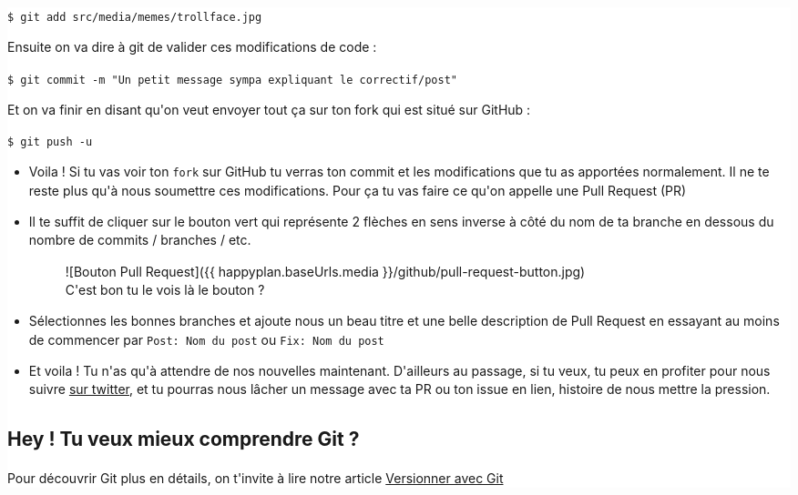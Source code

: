   ```shell
  $ git add src/media/memes/trollface.jpg
  ```

  Ensuite on va dire à git de valider ces modifications de code :

  ```shell
  $ git commit -m "Un petit message sympa expliquant le correctif/post"
  ```

  Et on va finir en disant qu'on veut envoyer tout ça sur ton fork qui est
  situé sur GitHub :

  ```shell
  $ git push -u
  ```

* Voila ! Si tu vas voir ton `fork` sur GitHub tu verras ton commit et les
  modifications que tu as apportées normalement. Il ne te reste plus qu'à nous
  soumettre ces modifications. Pour ça tu vas faire ce qu'on appelle une Pull
  Request (PR)

* Il te suffit de cliquer sur le bouton vert qui représente 2 flèches en sens
  inverse à côté du nom de ta branche en dessous du nombre de commits /
  branches / etc.

  <figure>
    ![Bouton Pull Request]({{ happyplan.baseUrls.media }}/github/pull-request-button.jpg)
    <figcaption>C'est bon tu le vois là le bouton ?</figcaption>
  </figure>

* Sélectionnes les bonnes branches et ajoute nous un beau titre et une belle
  description de Pull Request en essayant au moins de commencer par `Post: Nom du post`
  ou `Fix: Nom du post`

* Et voila ! Tu n'as qu'à attendre de nos nouvelles maintenant. D'ailleurs au
  passage, si tu veux, tu peux en profiter pour nous suivre [sur
  twitter](https://twitter.com/putaindecode), et tu pourras nous lâcher un
  message avec ta PR ou ton issue en lien, histoire de nous mettre la pression.

## Hey ! Tu veux mieux comprendre Git ?

Pour découvrir Git plus en détails, on t'invite à lire notre article
[Versionner avec Git](posts/git/versionner-avec-git/)
